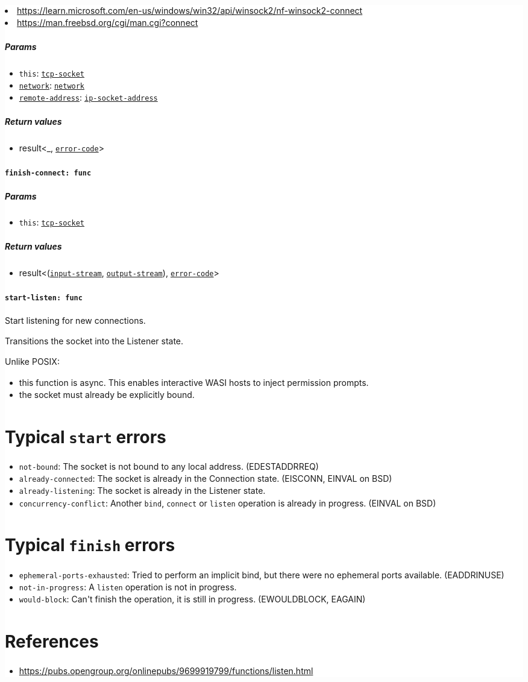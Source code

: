 <li><a href="https://learn.microsoft.com/en-us/windows/win32/api/winsock2/nf-winsock2-connect">https://learn.microsoft.com/en-us/windows/win32/api/winsock2/nf-winsock2-connect</a></li>
<li><a href="https://man.freebsd.org/cgi/man.cgi?connect">https://man.freebsd.org/cgi/man.cgi?connect</a></li>
</ul>
<h5>Params</h5>
<ul>
<li><a name="start_connect.this"><code>this</code></a>: <a href="#tcp_socket"><a href="#tcp_socket"><code>tcp-socket</code></a></a></li>
<li><a name="start_connect.network"><a href="#network"><code>network</code></a></a>: <a href="#network"><a href="#network"><code>network</code></a></a></li>
<li><a name="start_connect.remote_address"><a href="#remote_address"><code>remote-address</code></a></a>: <a href="#ip_socket_address"><a href="#ip_socket_address"><code>ip-socket-address</code></a></a></li>
</ul>
<h5>Return values</h5>
<ul>
<li><a name="start_connect.0"></a> result&lt;_, <a href="#error_code"><a href="#error_code"><code>error-code</code></a></a>&gt;</li>
</ul>
<h4><a name="finish_connect"><code>finish-connect: func</code></a></h4>
<h5>Params</h5>
<ul>
<li><a name="finish_connect.this"><code>this</code></a>: <a href="#tcp_socket"><a href="#tcp_socket"><code>tcp-socket</code></a></a></li>
</ul>
<h5>Return values</h5>
<ul>
<li><a name="finish_connect.0"></a> result&lt;(<a href="#input_stream"><a href="#input_stream"><code>input-stream</code></a></a>, <a href="#output_stream"><a href="#output_stream"><code>output-stream</code></a></a>), <a href="#error_code"><a href="#error_code"><code>error-code</code></a></a>&gt;</li>
</ul>
<h4><a name="start_listen"><code>start-listen: func</code></a></h4>
<p>Start listening for new connections.</p>
<p>Transitions the socket into the Listener state.</p>
<p>Unlike POSIX:</p>
<ul>
<li>this function is async. This enables interactive WASI hosts to inject permission prompts.</li>
<li>the socket must already be explicitly bound.</li>
</ul>
<h1>Typical <code>start</code> errors</h1>
<ul>
<li><code>not-bound</code>:                 The socket is not bound to any local address. (EDESTADDRREQ)</li>
<li><code>already-connected</code>:         The socket is already in the Connection state. (EISCONN, EINVAL on BSD)</li>
<li><code>already-listening</code>:         The socket is already in the Listener state.</li>
<li><code>concurrency-conflict</code>:      Another <code>bind</code>, <code>connect</code> or <code>listen</code> operation is already in progress. (EINVAL on BSD)</li>
</ul>
<h1>Typical <code>finish</code> errors</h1>
<ul>
<li><code>ephemeral-ports-exhausted</code>: Tried to perform an implicit bind, but there were no ephemeral ports available. (EADDRINUSE)</li>
<li><code>not-in-progress</code>:           A <code>listen</code> operation is not in progress.</li>
<li><code>would-block</code>:               Can't finish the operation, it is still in progress. (EWOULDBLOCK, EAGAIN)</li>
</ul>
<h1>References</h1>
<ul>
<li><a href="https://pubs.opengroup.org/onlinepubs/9699919799/functions/listen.html">https://pubs.opengroup.org/onlinepubs/9699919799/functions/listen.html</a></li>